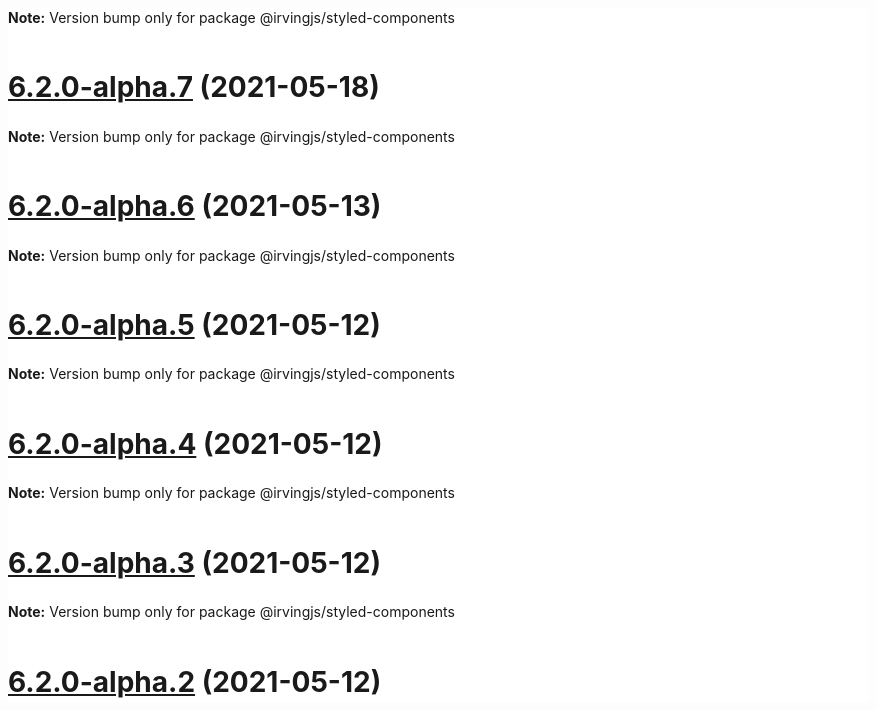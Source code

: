 **Note:** Version bump only for package @irvingjs/styled-components





# [6.2.0-alpha.7](https://github.com/alleyinteractive/irving/packages/styled-components/compare/v6.2.0-alpha.6...v6.2.0-alpha.7) (2021-05-18)

**Note:** Version bump only for package @irvingjs/styled-components





# [6.2.0-alpha.6](https://github.com/alleyinteractive/irving/packages/styled-components/compare/v6.2.0-alpha.5...v6.2.0-alpha.6) (2021-05-13)

**Note:** Version bump only for package @irvingjs/styled-components





# [6.2.0-alpha.5](https://github.com/alleyinteractive/irving/packages/styled-components/compare/v6.2.0-alpha.4...v6.2.0-alpha.5) (2021-05-12)

**Note:** Version bump only for package @irvingjs/styled-components





# [6.2.0-alpha.4](https://github.com/alleyinteractive/irving/packages/styled-components/compare/v6.2.0-alpha.3...v6.2.0-alpha.4) (2021-05-12)

**Note:** Version bump only for package @irvingjs/styled-components





# [6.2.0-alpha.3](https://github.com/alleyinteractive/irving/packages/styled-components/compare/v6.2.0-alpha.2...v6.2.0-alpha.3) (2021-05-12)

**Note:** Version bump only for package @irvingjs/styled-components





# [6.2.0-alpha.2](https://github.com/alleyinteractive/irving/packages/styled-components/compare/v6.2.0-alpha.1...v6.2.0-alpha.2) (2021-05-12)
